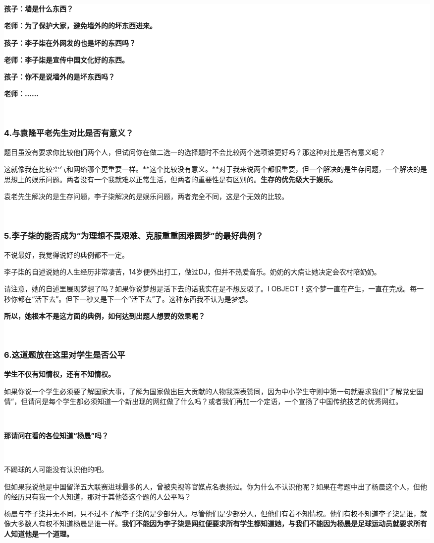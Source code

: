 **孩子：墙是什么东西？**

**老师：为了保护大家，避免墙外的的坏东西进来。**

**孩子：李子柒在外网发的也是坏的东西吗？**

**老师：李子柒是宣传中国文化好的东西。**

**孩子：你不是说墙外的是坏东西吗？**

**老师：……**





<br>

### 4.与袁隆平老先生对比是否有意义？

题目虽没有要求你比较他们两个人，但试问你在做二选一的选择题时不会比较两个选项谁更好吗？那这种对比是否有意义呢？

这就像我在比较空气和网络哪个更重要一样。**这个比较没有意义。**对于我来说两个都很重要，但一个解决的是生存问题，一个解决的是思想上的娱乐问题。两者没有一个我就难以正常生活，但两者的重要性是有区别的。**生存的优先级大于娱乐。**

袁老先生解决的是生存问题，李子柒解决的是娱乐问题，两者完全不同，这是个无效的比较。

<br>

### 5.李子柒的能否成为“为理想不畏艰难、克服重重困难圆梦”的最好典例？

不说最好，我觉得说好的典例都不一定。

李子柒的自述说她的人生经历非常凄苦，14岁便外出打工，做过DJ，但并不热爱音乐。奶奶的大病让她决定会农村陪奶奶。

请注意，她的自述里展现梦想了吗？如果你说梦想是活下去的话我实在是不想反驳了。I OBJECT！这个梦一直在产生，一直在完成。每一秒你都在“活下去”。但下一秒又是下一个“活下去”了。这种东西我不认为是梦想。

**所以，她根本不是这方面的典例，如何达到出题人想要的效果呢？**

<br>

### 6.这道题放在这里对学生是否公平

**学生不仅有知情权，还有不知情权。**

如果你说一个学生必须要了解国家大事，了解为国家做出巨大贡献的人物我深表赞同，因为中小学生守则中第一句就要求我们“了解党史国情”，但请问是每个学生都必须知道一个新出现的网红做了什么吗？或者我们再加一个定语，一个宣扬了中国传统技艺的优秀网红。

<br>

**那请问在看的各位知道“杨晨”吗？**

<br>

不踢球的人可能没有认识他的吧。

但如果我说他是中国留洋五大联赛进球最多的人，曾被央视等官媒点名表扬过。你为什么不认识他呢？如果在考题中出了杨晨这个人，但他的经历只有我一个人知道，那对于其他答这个题的人公平吗？



杨晨与李子柒并无不同，只不过不了解李子柒的是少部分人。尽管他们是少部分人，但他们有着不知情权。他们有权不知道李子柒是谁，就像大多数人有权不知道杨晨是谁一样。**我们不能因为李子柒是网红便要求所有学生都知道她，与我们不能因为杨晨是足球运动员就要求所有人知道他是一个道理。**
